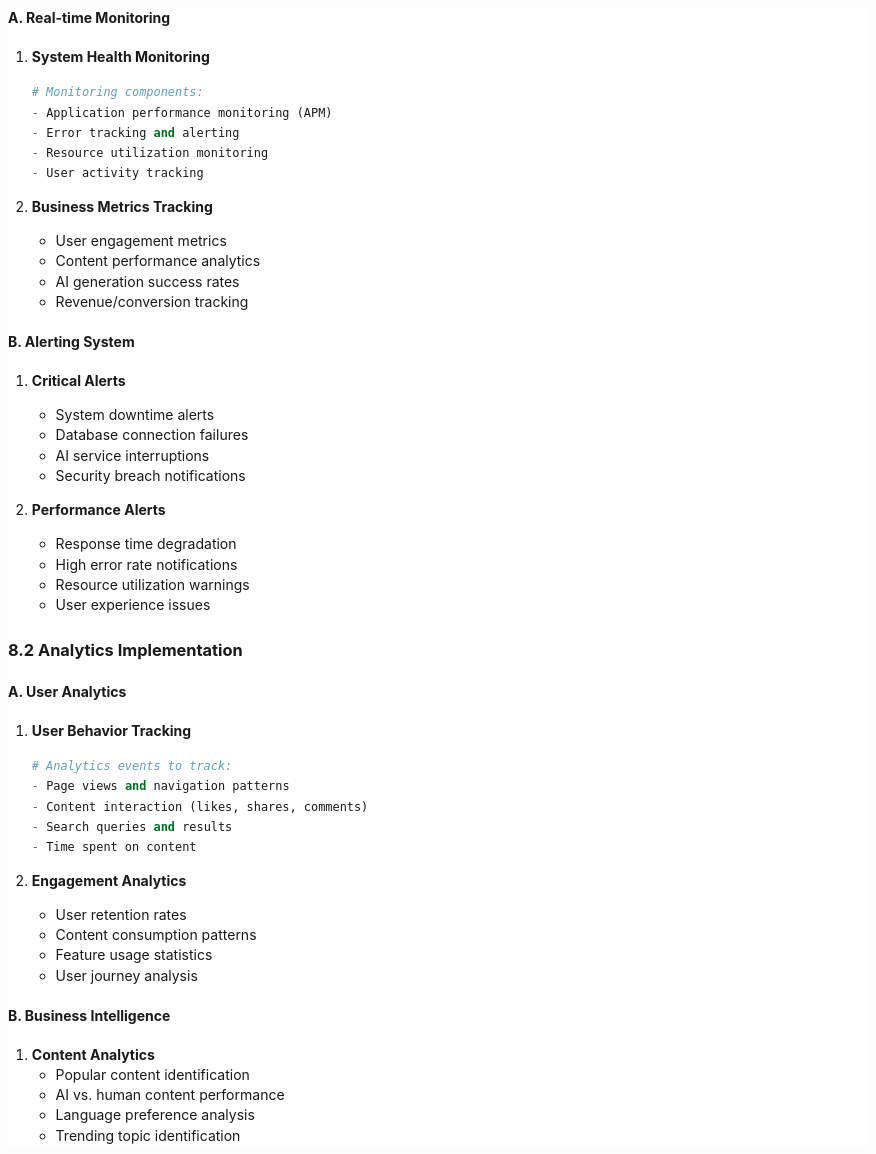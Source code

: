 #### A. Real-time Monitoring

1. **System Health Monitoring**
   ```python
   # Monitoring components:
   - Application performance monitoring (APM)
   - Error tracking and alerting
   - Resource utilization monitoring
   - User activity tracking
   ```

2. **Business Metrics Tracking**
   - User engagement metrics
   - Content performance analytics
   - AI generation success rates
   - Revenue/conversion tracking

#### B. Alerting System

1. **Critical Alerts**
   - System downtime alerts
   - Database connection failures
   - AI service interruptions
   - Security breach notifications

2. **Performance Alerts**
   - Response time degradation
   - High error rate notifications
   - Resource utilization warnings
   - User experience issues

### 8.2 Analytics Implementation

#### A. User Analytics

1. **User Behavior Tracking**
   ```python
   # Analytics events to track:
   - Page views and navigation patterns
   - Content interaction (likes, shares, comments)
   - Search queries and results
   - Time spent on content
   ```

2. **Engagement Analytics**
   - User retention rates
   - Content consumption patterns
   - Feature usage statistics
   - User journey analysis

#### B. Business Intelligence

1. **Content Analytics**
   - Popular content identification
   - AI vs. human content performance
   - Language preference analysis
   - Trending topic identification
